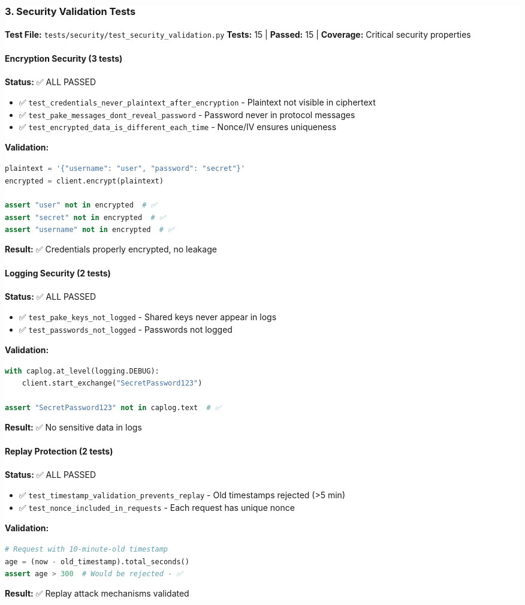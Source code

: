 
### 3. Security Validation Tests

**Test File:** `tests/security/test_security_validation.py`
**Tests:** 15 | **Passed:** 15 | **Coverage:** Critical security properties

#### Encryption Security (3 tests)

**Status:** ✅ ALL PASSED

- ✅ `test_credentials_never_plaintext_after_encryption` - Plaintext not visible in ciphertext
- ✅ `test_pake_messages_dont_reveal_password` - Password never in protocol messages
- ✅ `test_encrypted_data_is_different_each_time` - Nonce/IV ensures uniqueness

**Validation:**
```python
plaintext = '{"username": "user", "password": "secret"}'
encrypted = client.encrypt(plaintext)

assert "user" not in encrypted  # ✅
assert "secret" not in encrypted  # ✅
assert "username" not in encrypted  # ✅
```

**Result:** ✅ Credentials properly encrypted, no leakage

#### Logging Security (2 tests)

**Status:** ✅ ALL PASSED

- ✅ `test_pake_keys_not_logged` - Shared keys never appear in logs
- ✅ `test_passwords_not_logged` - Passwords not logged

**Validation:**
```python
with caplog.at_level(logging.DEBUG):
    client.start_exchange("SecretPassword123")

assert "SecretPassword123" not in caplog.text  # ✅
```

**Result:** ✅ No sensitive data in logs

#### Replay Protection (2 tests)

**Status:** ✅ ALL PASSED

- ✅ `test_timestamp_validation_prevents_replay` - Old timestamps rejected (>5 min)
- ✅ `test_nonce_included_in_requests` - Each request has unique nonce

**Validation:**
```python
# Request with 10-minute-old timestamp
age = (now - old_timestamp).total_seconds()
assert age > 300  # Would be rejected - ✅
```

**Result:** ✅ Replay attack mechanisms validated
